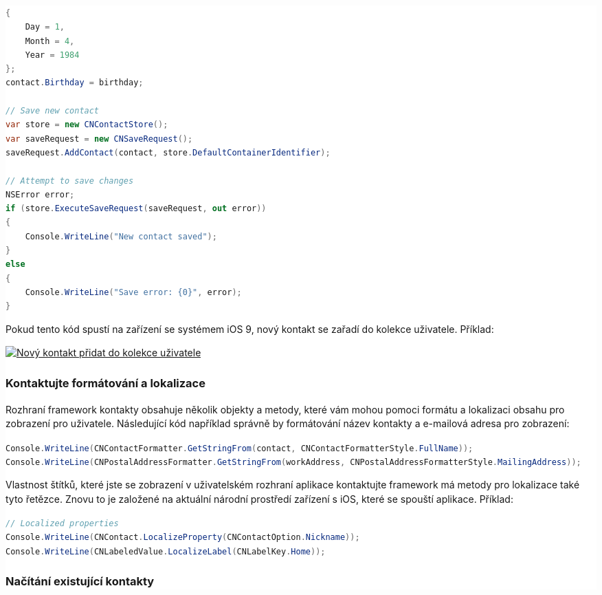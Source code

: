 ```csharp
{
    Day = 1,
    Month = 4,
    Year = 1984
};
contact.Birthday = birthday;

// Save new contact
var store = new CNContactStore();
var saveRequest = new CNSaveRequest();
saveRequest.AddContact(contact, store.DefaultContainerIdentifier);

// Attempt to save changes
NSError error;
if (store.ExecuteSaveRequest(saveRequest, out error))
{
    Console.WriteLine("New contact saved");
}
else
{
    Console.WriteLine("Save error: {0}", error);
}
```

Pokud tento kód spustí na zařízení se systémem iOS 9, nový kontakt se zařadí do kolekce uživatele. Příklad:

[![](contacts-images/add01.png "Nový kontakt přidat do kolekce uživatele")](contacts-images/add01.png#lightbox)

### <a name="contact-formatting-and-localization"></a>Kontaktujte formátování a lokalizace

Rozhraní framework kontakty obsahuje několik objekty a metody, které vám mohou pomoci formátu a lokalizaci obsahu pro zobrazení pro uživatele. Následující kód například správně by formátování název kontakty a e-mailová adresa pro zobrazení:

```csharp
Console.WriteLine(CNContactFormatter.GetStringFrom(contact, CNContactFormatterStyle.FullName));
Console.WriteLine(CNPostalAddressFormatter.GetStringFrom(workAddress, CNPostalAddressFormatterStyle.MailingAddress));
```

Vlastnost štítků, které jste se zobrazení v uživatelském rozhraní aplikace kontaktujte framework má metody pro lokalizace také tyto řetězce. Znovu to je založené na aktuální národní prostředí zařízení s iOS, které se spouští aplikace. Příklad:

```csharp
// Localized properties
Console.WriteLine(CNContact.LocalizeProperty(CNContactOption.Nickname));
Console.WriteLine(CNLabeledValue.LocalizeLabel(CNLabelKey.Home));
```

### <a name="fetching-existing-contacts"></a>Načítání existující kontakty
